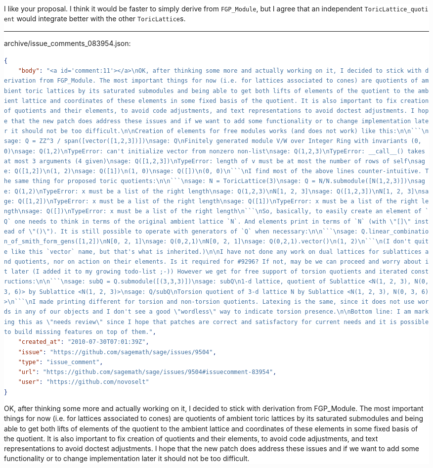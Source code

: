 <a id='comment:10'></a>
I like your proposal. I think it would be faster to simply derive from `FGP_Module`, but I agree that an independent `ToricLattice_quotient` would integrate better with the other `ToricLattice`s.



---

archive/issue_comments_083954.json:
```json
{
    "body": "<a id='comment:11'></a>\nOK, after thinking some more and actually working on it, I decided to stick with derivation from FGP_Module. The most important things for now (i.e. for lattices associated to cones) are quotients of ambient toric lattices by its saturated submodules and being able to get both lifts of elements of the quotient to the ambient lattice and coordinates of these elements in some fixed basis of the quotient. It is also important to fix creation of quotients and their elements, to avoid code adjustments, and text representations to avoid doctest adjustments. I hope that the new patch does address these issues and if we want to add some functionality or to change implementation later it should not be too difficult.\n\nCreation of elements for free modules works (and does not work) like this:\n\n```\nsage: Q = ZZ^3 / span([vector([1,2,3])])\nsage: Q\nFinitely generated module V/W over Integer Ring with invariants (0, 0)\nsage: Q(1,2)\nTypeError: can't initialize vector from nonzero non-list\nsage: Q(1,2,3)\nTypeError: __call__() takes at most 3 arguments (4 given)\nsage: Q([1,2,3])\nTypeError: length of v must be at most the number of rows of self\nsage: Q([1,2])\n(1, 2)\nsage: Q([1])\n(1, 0)\nsage: Q([])\n(0, 0)\n```\nI find most of the above lines counter-intuitive. The same thing for proposed toric quotients:\n\n```\nsage: N = ToricLattice(3)\nsage: Q = N/N.submodule([N(1,2,3)])\nsage: Q(1,2)\nTypeError: x must be a list of the right length\nsage: Q(1,2,3)\nN[1, 2, 3]\nsage: Q([1,2,3])\nN[1, 2, 3]\nsage: Q([1,2])\nTypeError: x must be a list of the right length\nsage: Q([1])\nTypeError: x must be a list of the right length\nsage: Q([])\nTypeError: x must be a list of the right length\n```\nSo, basically, to easily create an element of `Q` one needs to think in terms of the original ambient lattice `N`. And elements print in terms of `N` (with \"[]\" instead of \"()\"). It is still possible to operate with generators of `Q` when necessary:\n\n```\nsage: Q.linear_combination_of_smith_form_gens([1,2])\nN[0, 2, 1]\nsage: Q(0,2,1)\nN[0, 2, 1]\nsage: Q(0,2,1).vector()\n(1, 2)\n```\n(I don't quite like this `vector` name, but that's what is inherited.)\n\nI have not done any work on dual lattices for sublattices and quotients, nor on action on their elements. Is it required for #9296? If not, may be we can proceed and worry about it later (I added it to my growing todo-list ;-)) However we get for free support of torsion quotients and iterated constructions:\n\n```\nsage: subQ = Q.submodule([(3,3,3)])\nsage: subQ\n1-d lattice, quotient of Sublattice <N(1, 2, 3), N(0, 3, 6)> by Sublattice <N(1, 2, 3)>\nsage: Q/subQ\nTorsion quotient of 3-d lattice N by Sublattice <N(1, 2, 3), N(0, 3, 6)>\n```\nI made printing different for torsion and non-torsion quotients. Latexing is the same, since it does not use words in any of our objects and I don't see a good \"wordless\" way to indicate torsion presence.\n\nBottom line: I am marking this as \"needs review\" since I hope that patches are correct and satisfactory for current needs and it is possible to build missing features on top of them.",
    "created_at": "2010-07-30T07:01:39Z",
    "issue": "https://github.com/sagemath/sage/issues/9504",
    "type": "issue_comment",
    "url": "https://github.com/sagemath/sage/issues/9504#issuecomment-83954",
    "user": "https://github.com/novoselt"
}
```

<a id='comment:11'></a>
OK, after thinking some more and actually working on it, I decided to stick with derivation from FGP_Module. The most important things for now (i.e. for lattices associated to cones) are quotients of ambient toric lattices by its saturated submodules and being able to get both lifts of elements of the quotient to the ambient lattice and coordinates of these elements in some fixed basis of the quotient. It is also important to fix creation of quotients and their elements, to avoid code adjustments, and text representations to avoid doctest adjustments. I hope that the new patch does address these issues and if we want to add some functionality or to change implementation later it should not be too difficult.
